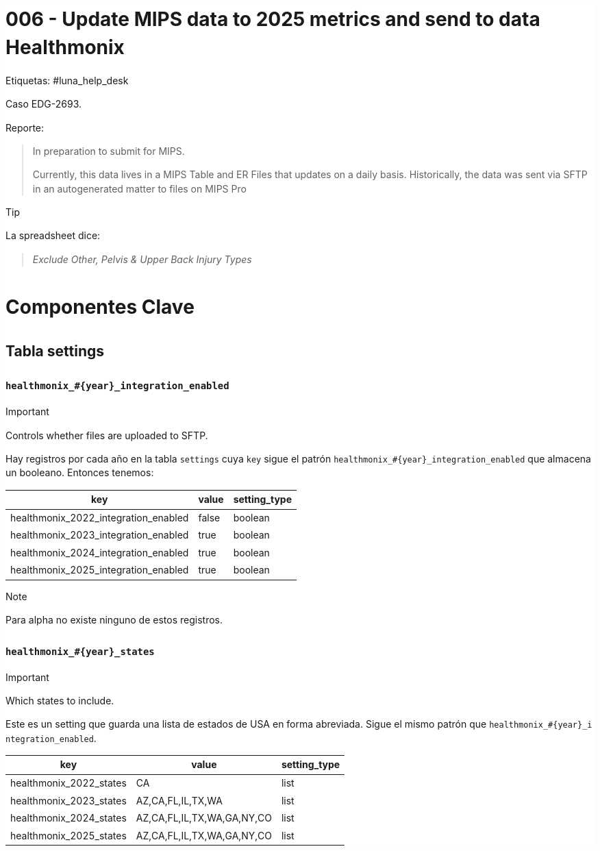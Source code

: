 # 006 - Update MIPS data to 2025 metrics and send to data Healthmonix

Etiquetas: #luna_help_desk 

Caso EDG-2693.

Reporte:
> In preparation to submit for MIPS.
>
> Currently, this data lives in a MIPS Table and ER Files that updates on a daily basis. Historically, the data was sent via SFTP in an autogenerated matter to files on MIPS Pro

> [!Tip]
> La spreadsheet dice:
> > *Exclude Other, Pelvis & Upper Back Injury Types*

# Componentes Clave

## Tabla settings

### `healthmonix_#{year}_integration_enabled`

> [!Important]
> Controls whether files are uploaded to SFTP.

Hay registros por cada año en la tabla `settings` cuya `key` sigue el patrón `healthmonix_#{year}_integration_enabled` que almacena un booleano. Entonces tenemos:

|key|value|setting_type|
|---|-----|------------|
|healthmonix_2022_integration_enabled|false|boolean|
|healthmonix_2023_integration_enabled|true|boolean|
|healthmonix_2024_integration_enabled|true|boolean|
|healthmonix_2025_integration_enabled|true|boolean|

> [!Note]
> Para alpha no existe ninguno de estos registros.

### `healthmonix_#{year}_states`

> [!Important]
> Which states to include.

Este es un setting que guarda una lista de estados de USA en forma abreviada. Sigue el mismo patrón que `healthmonix_#{year}_integration_enabled`.

|key|value|setting_type|
|---|-----|------------|
|healthmonix_2022_states|CA|list|
|healthmonix_2023_states|AZ,CA,FL,IL,TX,WA|list|
|healthmonix_2024_states|AZ,CA,FL,IL,TX,WA,GA,NY,CO|list|
|healthmonix_2025_states|AZ,CA,FL,IL,TX,WA,GA,NY,CO|list|
